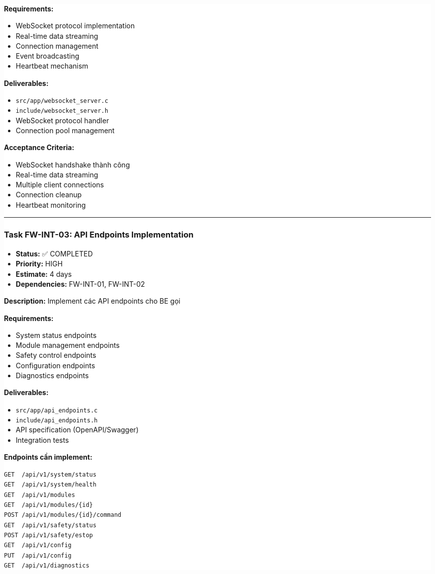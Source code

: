 **Requirements:**
- WebSocket protocol implementation
- Real-time data streaming
- Connection management
- Event broadcasting
- Heartbeat mechanism

**Deliverables:**
- `src/app/websocket_server.c`
- `include/websocket_server.h`
- WebSocket protocol handler
- Connection pool management

**Acceptance Criteria:**
- WebSocket handshake thành công
- Real-time data streaming
- Multiple client connections
- Connection cleanup
- Heartbeat monitoring

---

### **Task FW-INT-03: API Endpoints Implementation**
- **Status:** ✅ COMPLETED
- **Priority:** HIGH
- **Estimate:** 4 days
- **Dependencies:** FW-INT-01, FW-INT-02

**Description:**
Implement các API endpoints cho BE gọi

**Requirements:**
- System status endpoints
- Module management endpoints
- Safety control endpoints
- Configuration endpoints
- Diagnostics endpoints

**Deliverables:**
- `src/app/api_endpoints.c`
- `include/api_endpoints.h`
- API specification (OpenAPI/Swagger)
- Integration tests

**Endpoints cần implement:**
```
GET  /api/v1/system/status
GET  /api/v1/system/health
GET  /api/v1/modules
GET  /api/v1/modules/{id}
POST /api/v1/modules/{id}/command
GET  /api/v1/safety/status
POST /api/v1/safety/estop
GET  /api/v1/config
PUT  /api/v1/config
GET  /api/v1/diagnostics
```
